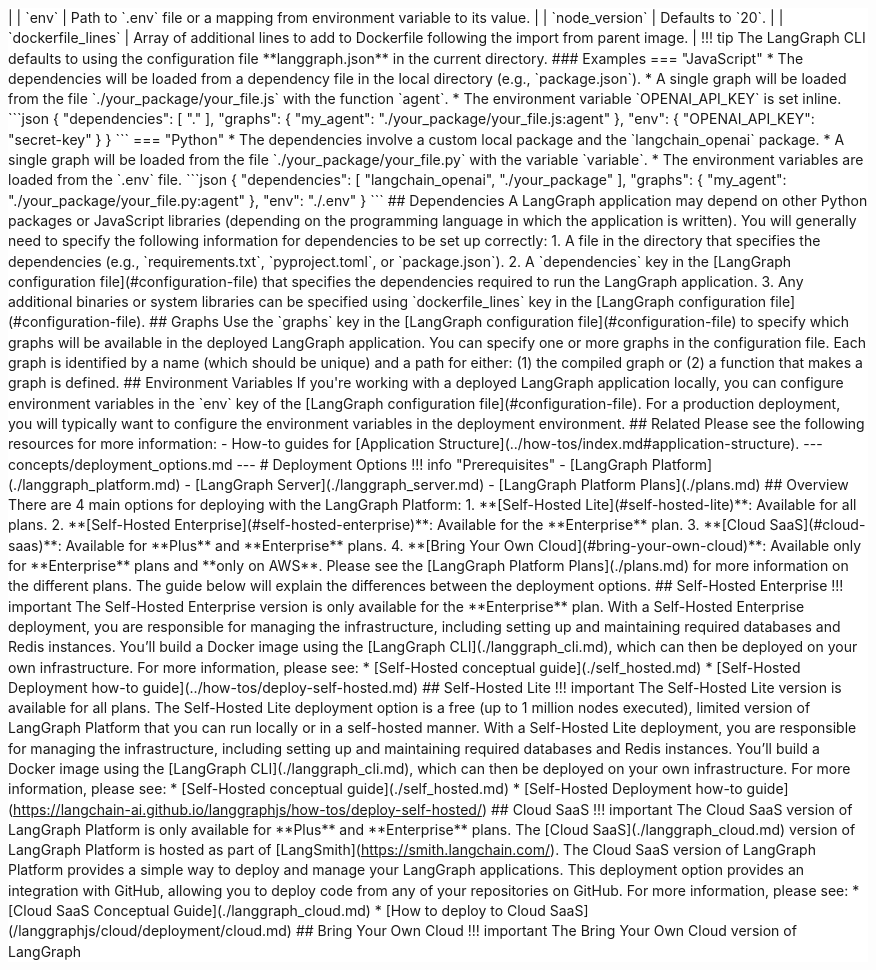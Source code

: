  | | \`env\` | Path to \`.env\` file or a mapping from environment variable to its value. | | \`node\_version\` | Defaults to \`20\`. | | \`dockerfile\_lines\` | Array of additional lines to add to Dockerfile following the import from parent image. | !!! tip The LangGraph CLI defaults to using the configuration file \*\*langgraph.json\*\* in the current directory. ### Examples === "JavaScript" \* The dependencies will be loaded from a dependency file in the local directory (e.g., \`package.json\`). \* A single graph will be loaded from the file \`./your\_package/your\_file.js\` with the function \`agent\`. \* The environment variable \`OPENAI\_API\_KEY\` is set inline. \`\`\`json { "dependencies": \[ "." \], "graphs": { "my\_agent": "./your\_package/your\_file.js:agent" }, "env": { "OPENAI\_API\_KEY": "secret-key" } } \`\`\` === "Python" \* The dependencies involve a custom local package and the \`langchain\_openai\` package. \* A single graph will be loaded from the file \`./your\_package/your\_file.py\` with the variable \`variable\`. \* The environment variables are loaded from the \`.env\` file. \`\`\`json { "dependencies": \[ "langchain\_openai", "./your\_package" \], "graphs": { "my\_agent": "./your\_package/your\_file.py:agent" }, "env": "./.env" } \`\`\` ## Dependencies A LangGraph application may depend on other Python packages or JavaScript libraries (depending on the programming language in which the application is written). You will generally need to specify the following information for dependencies to be set up correctly: 1\. A file in the directory that specifies the dependencies (e.g., \`requirements.txt\`, \`pyproject.toml\`, or \`package.json\`). 2\. A \`dependencies\` key in the \[LangGraph configuration file\](#configuration-file) that specifies the dependencies required to run the LangGraph application. 3\. Any additional binaries or system libraries can be specified using \`dockerfile\_lines\` key in the \[LangGraph configuration file\](#configuration-file). ## Graphs Use the \`graphs\` key in the \[LangGraph configuration file\](#configuration-file) to specify which graphs will be available in the deployed LangGraph application. You can specify one or more graphs in the configuration file. Each graph is identified by a name (which should be unique) and a path for either: (1) the compiled graph or (2) a function that makes a graph is defined. ## Environment Variables If you're working with a deployed LangGraph application locally, you can configure environment variables in the \`env\` key of the \[LangGraph configuration file\](#configuration-file). For a production deployment, you will typically want to configure the environment variables in the deployment environment. ## Related Please see the following resources for more information: - How-to guides for \[Application Structure\](../how-tos/index.md#application-structure). --- concepts/deployment\_options.md --- # Deployment Options !!! info "Prerequisites" - \[LangGraph Platform\](./langgraph\_platform.md) - \[LangGraph Server\](./langgraph\_server.md) - \[LangGraph Platform Plans\](./plans.md) ## Overview There are 4 main options for deploying with the LangGraph Platform: 1\. \*\*\[Self-Hosted Lite\](#self-hosted-lite)\*\*: Available for all plans. 2\. \*\*\[Self-Hosted Enterprise\](#self-hosted-enterprise)\*\*: Available for the \*\*Enterprise\*\* plan. 3\. \*\*\[Cloud SaaS\](#cloud-saas)\*\*: Available for \*\*Plus\*\* and \*\*Enterprise\*\* plans. 4\. \*\*\[Bring Your Own Cloud\](#bring-your-own-cloud)\*\*: Available only for \*\*Enterprise\*\* plans and \*\*only on AWS\*\*. Please see the \[LangGraph Platform Plans\](./plans.md) for more information on the different plans. The guide below will explain the differences between the deployment options. ## Self-Hosted Enterprise !!! important The Self-Hosted Enterprise version is only available for the \*\*Enterprise\*\* plan. With a Self-Hosted Enterprise deployment, you are responsible for managing the infrastructure, including setting up and maintaining required databases and Redis instances. You’ll build a Docker image using the \[LangGraph CLI\](./langgraph\_cli.md), which can then be deployed on your own infrastructure. For more information, please see: \* \[Self-Hosted conceptual guide\](./self\_hosted.md) \* \[Self-Hosted Deployment how-to guide\](../how-tos/deploy-self-hosted.md) ## Self-Hosted Lite !!! important The Self-Hosted Lite version is available for all plans. The Self-Hosted Lite deployment option is a free (up to 1 million nodes executed), limited version of LangGraph Platform that you can run locally or in a self-hosted manner. With a Self-Hosted Lite deployment, you are responsible for managing the infrastructure, including setting up and maintaining required databases and Redis instances. You’ll build a Docker image using the \[LangGraph CLI\](./langgraph\_cli.md), which can then be deployed on your own infrastructure. For more information, please see: \* \[Self-Hosted conceptual guide\](./self\_hosted.md) \* \[Self-Hosted Deployment how-to guide\](https://langchain-ai.github.io/langgraphjs/how-tos/deploy-self-hosted/) ## Cloud SaaS !!! important The Cloud SaaS version of LangGraph Platform is only available for \*\*Plus\*\* and \*\*Enterprise\*\* plans. The \[Cloud SaaS\](./langgraph\_cloud.md) version of LangGraph Platform is hosted as part of \[LangSmith\](https://smith.langchain.com/). The Cloud SaaS version of LangGraph Platform provides a simple way to deploy and manage your LangGraph applications. This deployment option provides an integration with GitHub, allowing you to deploy code from any of your repositories on GitHub. For more information, please see: \* \[Cloud SaaS Conceptual Guide\](./langgraph\_cloud.md) \* \[How to deploy to Cloud SaaS\](/langgraphjs/cloud/deployment/cloud.md) ## Bring Your Own Cloud !!! important The Bring Your Own Cloud version of LangGraph